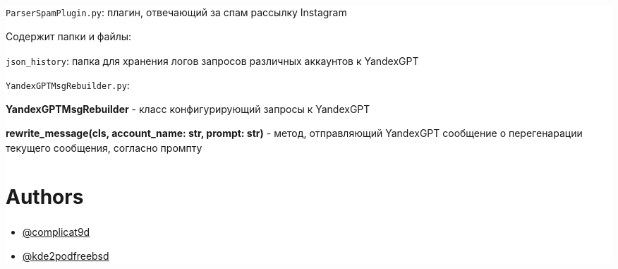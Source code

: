 ```ParserSpamPlugin.py```: плагин, отвечающий за спам рассылку Instagram

Содержит папки и файлы:

```json_history```: папка для хранения логов запросов различных аккаунтов к YandexGPT

```YandexGPTMsgRebuilder.py```:

**YandexGPTMsgRebuilder** - класс конфигурирующий запросы к YandexGPT

**rewrite_message(cls, account_name: str, prompt: str)** - метод, отправляющий YandexGPT сообщение о перегенарации текущего сообщения, согласно промпту 

# Authors

* [@complicat9d](https://github.com/complicat9d)

* [@kde2podfreebsd](https://github.com/kde2podfreebsd)

